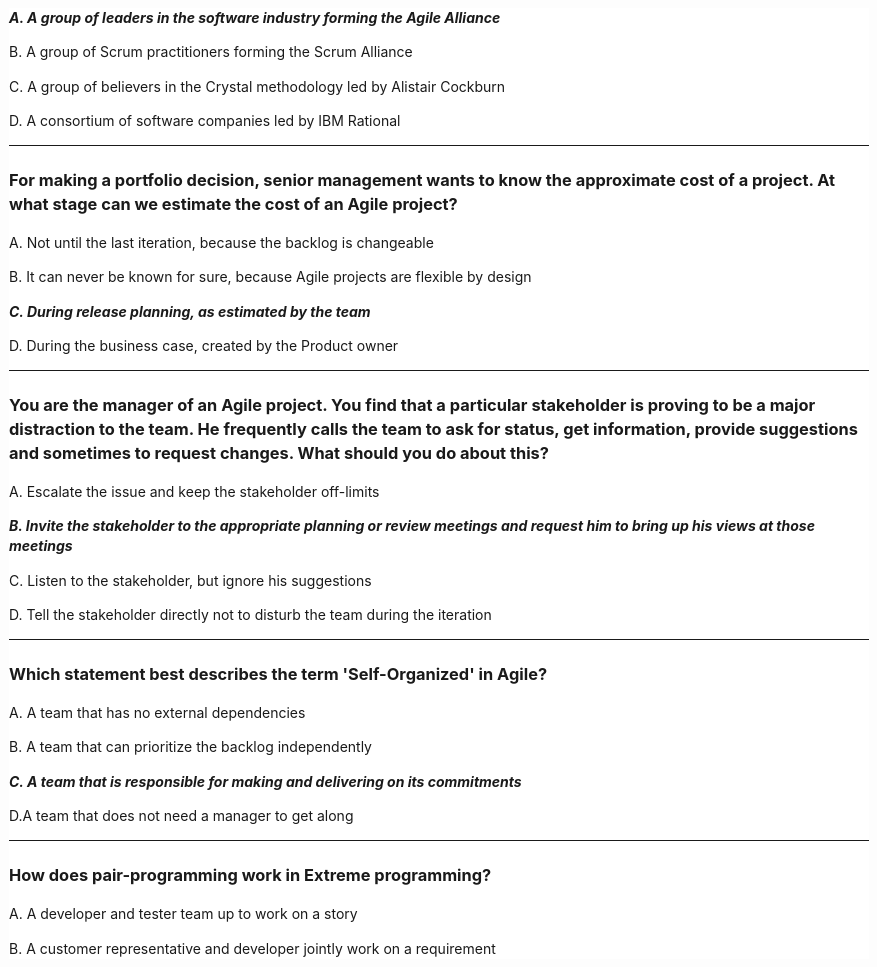 **_A. A group of leaders in the software industry forming the Agile Alliance_**

B. A group of Scrum practitioners forming the Scrum Alliance

C. A group of believers in the Crystal methodology led by Alistair Cockburn

D. A consortium of software companies led by IBM Rational

---

### For making a portfolio decision, senior management wants to know the approximate cost of a project. At what stage can we estimate the cost of an Agile project?

A. Not until the last iteration, because the backlog is changeable

B. It can never be known for sure, because Agile projects are flexible by design

**_C. During release planning, as estimated by the team_**

D. During the business case, created by the Product owner

---

### You are the manager of an Agile project. You find that a particular stakeholder is proving to be a major distraction to the team. He frequently calls the team to ask for status, get information, provide suggestions and sometimes to request changes. What should you do about this?

A. Escalate the issue and keep the stakeholder off-limits

**_B. Invite the stakeholder to the appropriate planning or review meetings and request him to bring up his views at those meetings_**

C. Listen to the stakeholder, but ignore his suggestions

D. Tell the stakeholder directly not to disturb the team during the iteration

---

### Which statement best describes the term 'Self-Organized' in Agile?

A. A team that has no external dependencies

B. A team that can prioritize the backlog independently

**_C. A team that is responsible for making and delivering on its commitments_**

D.A team that does not need a manager to get along

---

### How does pair-programming work in Extreme programming?

A. A developer and tester team up to work on a story

B. A customer representative and developer jointly work on a requirement
